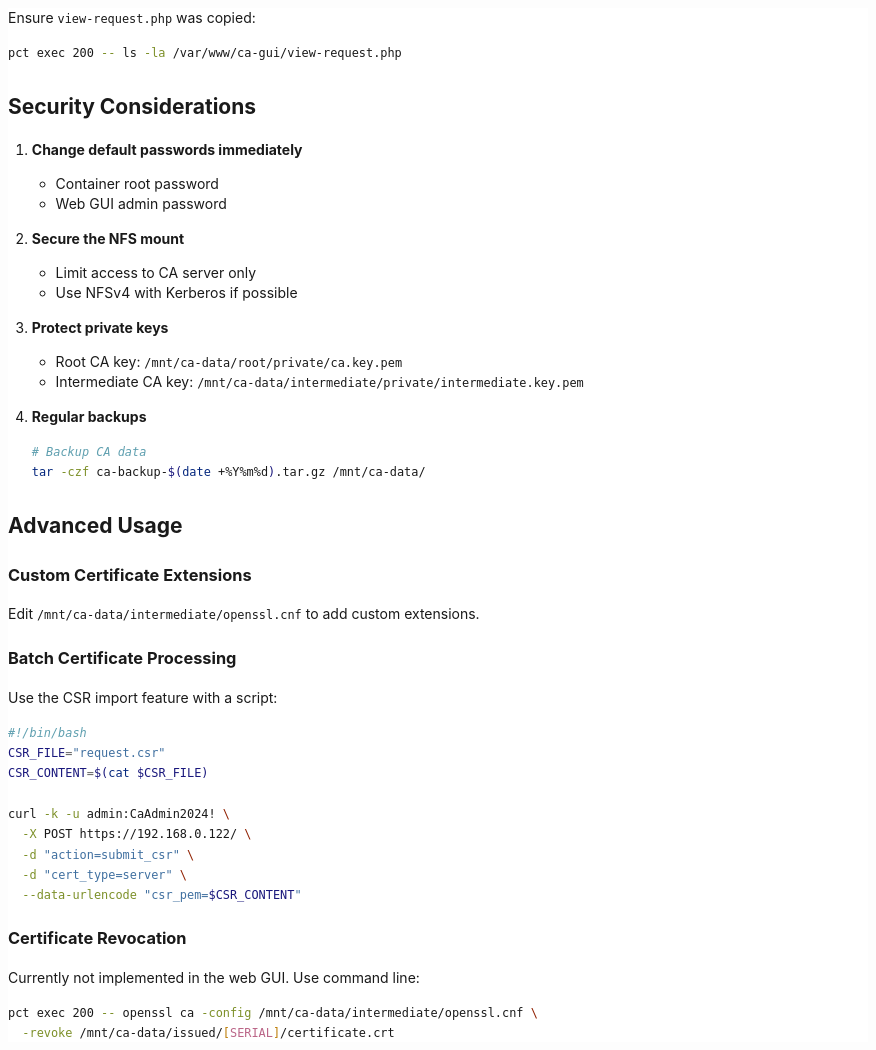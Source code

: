 Ensure `view-request.php` was copied:
```bash
pct exec 200 -- ls -la /var/www/ca-gui/view-request.php
```

## Security Considerations

1. **Change default passwords immediately**
   - Container root password
   - Web GUI admin password

2. **Secure the NFS mount**
   - Limit access to CA server only
   - Use NFSv4 with Kerberos if possible

3. **Protect private keys**
   - Root CA key: `/mnt/ca-data/root/private/ca.key.pem`
   - Intermediate CA key: `/mnt/ca-data/intermediate/private/intermediate.key.pem`

4. **Regular backups**
   ```bash
   # Backup CA data
   tar -czf ca-backup-$(date +%Y%m%d).tar.gz /mnt/ca-data/
   ```

## Advanced Usage

### Custom Certificate Extensions

Edit `/mnt/ca-data/intermediate/openssl.cnf` to add custom extensions.

### Batch Certificate Processing

Use the CSR import feature with a script:
```bash
#!/bin/bash
CSR_FILE="request.csr"
CSR_CONTENT=$(cat $CSR_FILE)

curl -k -u admin:CaAdmin2024! \
  -X POST https://192.168.0.122/ \
  -d "action=submit_csr" \
  -d "cert_type=server" \
  --data-urlencode "csr_pem=$CSR_CONTENT"
```

### Certificate Revocation

Currently not implemented in the web GUI. Use command line:
```bash
pct exec 200 -- openssl ca -config /mnt/ca-data/intermediate/openssl.cnf \
  -revoke /mnt/ca-data/issued/[SERIAL]/certificate.crt
```
